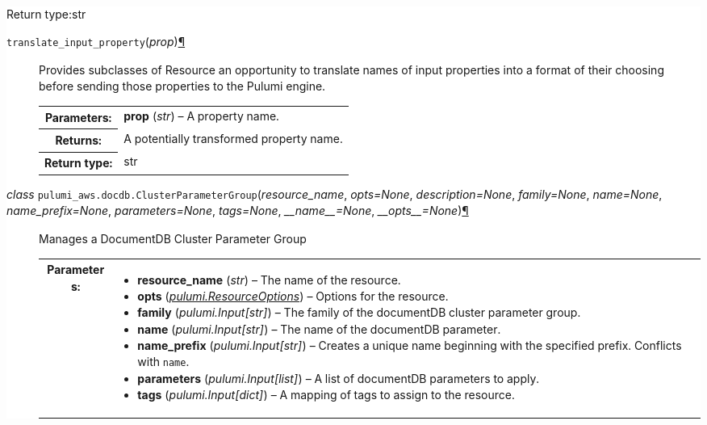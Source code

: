 </tr>
<tr class="field-odd field"><th class="field-name">Return type:</th><td class="field-body">str</td>
</tr>
</tbody>
</table>
</dd></dl>

<dl class="method">
<dt id="pulumi_aws.docdb.ClusterInstance.translate_input_property">
<code class="descname">translate_input_property</code><span class="sig-paren">(</span><em>prop</em><span class="sig-paren">)</span><a class="headerlink" href="#pulumi_aws.docdb.ClusterInstance.translate_input_property" title="Permalink to this definition">¶</a></dt>
<dd><p>Provides subclasses of Resource an opportunity to translate names of input properties into
a format of their choosing before sending those properties to the Pulumi engine.</p>
<table class="docutils field-list" frame="void" rules="none">
<col class="field-name" />
<col class="field-body" />
<tbody valign="top">
<tr class="field-odd field"><th class="field-name">Parameters:</th><td class="field-body"><strong>prop</strong> (<em>str</em>) – A property name.</td>
</tr>
<tr class="field-even field"><th class="field-name">Returns:</th><td class="field-body">A potentially transformed property name.</td>
</tr>
<tr class="field-odd field"><th class="field-name">Return type:</th><td class="field-body">str</td>
</tr>
</tbody>
</table>
</dd></dl>

</dd></dl>

<dl class="class">
<dt id="pulumi_aws.docdb.ClusterParameterGroup">
<em class="property">class </em><code class="descclassname">pulumi_aws.docdb.</code><code class="descname">ClusterParameterGroup</code><span class="sig-paren">(</span><em>resource_name</em>, <em>opts=None</em>, <em>description=None</em>, <em>family=None</em>, <em>name=None</em>, <em>name_prefix=None</em>, <em>parameters=None</em>, <em>tags=None</em>, <em>__name__=None</em>, <em>__opts__=None</em><span class="sig-paren">)</span><a class="headerlink" href="#pulumi_aws.docdb.ClusterParameterGroup" title="Permalink to this definition">¶</a></dt>
<dd><p>Manages a DocumentDB Cluster Parameter Group</p>
<table class="docutils field-list" frame="void" rules="none">
<col class="field-name" />
<col class="field-body" />
<tbody valign="top">
<tr class="field-odd field"><th class="field-name">Parameters:</th><td class="field-body"><ul class="first last simple">
<li><strong>resource_name</strong> (<em>str</em>) – The name of the resource.</li>
<li><strong>opts</strong> (<a class="reference internal" href="../../pulumi/#pulumi.ResourceOptions" title="pulumi.ResourceOptions"><em>pulumi.ResourceOptions</em></a>) – Options for the resource.</li>
<li><strong>family</strong> (<em>pulumi.Input</em><em>[</em><em>str</em><em>]</em>) – The family of the documentDB cluster parameter group.</li>
<li><strong>name</strong> (<em>pulumi.Input</em><em>[</em><em>str</em><em>]</em>) – The name of the documentDB parameter.</li>
<li><strong>name_prefix</strong> (<em>pulumi.Input</em><em>[</em><em>str</em><em>]</em>) – Creates a unique name beginning with the specified prefix. Conflicts with <code class="docutils literal notranslate"><span class="pre">name</span></code>.</li>
<li><strong>parameters</strong> (<em>pulumi.Input</em><em>[</em><em>list</em><em>]</em>) – A list of documentDB parameters to apply.</li>
<li><strong>tags</strong> (<em>pulumi.Input</em><em>[</em><em>dict</em><em>]</em>) – A mapping of tags to assign to the resource.</li>
</ul>
</td>
</tr>